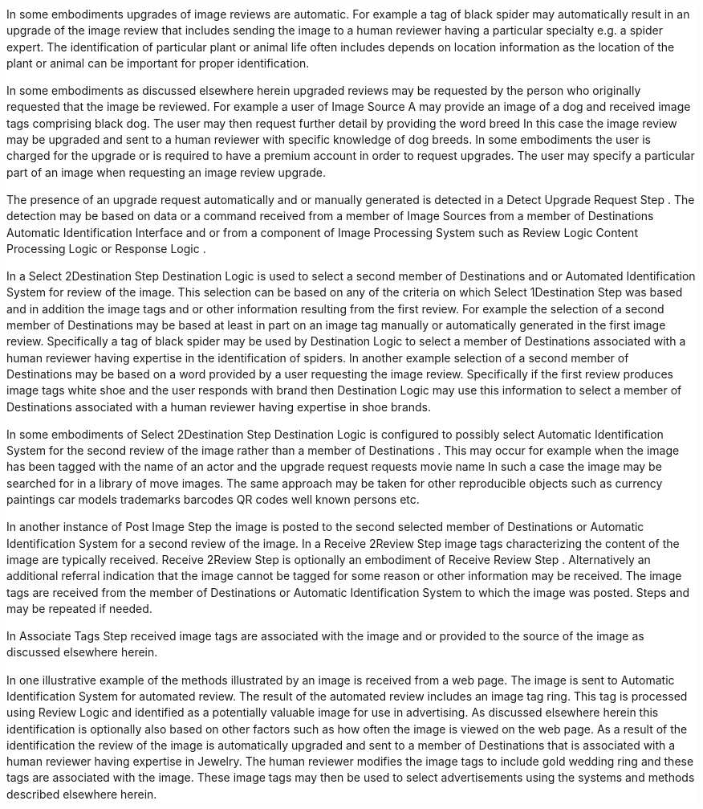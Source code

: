 In some embodiments upgrades of image reviews are automatic. For example a tag of black spider may automatically result in an upgrade of the image review that includes sending the image to a human reviewer having a particular specialty e.g. a spider expert. The identification of particular plant or animal life often includes depends on location information as the location of the plant or animal can be important for proper identification.

In some embodiments as discussed elsewhere herein upgraded reviews may be requested by the person who originally requested that the image be reviewed. For example a user of Image Source A may provide an image of a dog and received image tags comprising black dog. The user may then request further detail by providing the word breed In this case the image review may be upgraded and sent to a human reviewer with specific knowledge of dog breeds. In some embodiments the user is charged for the upgrade or is required to have a premium account in order to request upgrades. The user may specify a particular part of an image when requesting an image review upgrade.

The presence of an upgrade request automatically and or manually generated is detected in a Detect Upgrade Request Step . The detection may be based on data or a command received from a member of Image Sources from a member of Destinations Automatic Identification Interface and or from a component of Image Processing System such as Review Logic Content Processing Logic or Response Logic .

In a Select 2Destination Step Destination Logic is used to select a second member of Destinations and or Automated Identification System for review of the image. This selection can be based on any of the criteria on which Select 1Destination Step was based and in addition the image tags and or other information resulting from the first review. For example the selection of a second member of Destinations may be based at least in part on an image tag manually or automatically generated in the first image review. Specifically a tag of black spider may be used by Destination Logic to select a member of Destinations associated with a human reviewer having expertise in the identification of spiders. In another example selection of a second member of Destinations may be based on a word provided by a user requesting the image review. Specifically if the first review produces image tags white shoe and the user responds with brand then Destination Logic may use this information to select a member of Destinations associated with a human reviewer having expertise in shoe brands.

In some embodiments of Select 2Destination Step Destination Logic is configured to possibly select Automatic Identification System for the second review of the image rather than a member of Destinations . This may occur for example when the image has been tagged with the name of an actor and the upgrade request requests movie name In such a case the image may be searched for in a library of move images. The same approach may be taken for other reproducible objects such as currency paintings car models trademarks barcodes QR codes well known persons etc.

In another instance of Post Image Step the image is posted to the second selected member of Destinations or Automatic Identification System for a second review of the image. In a Receive 2Review Step image tags characterizing the content of the image are typically received. Receive 2Review Step is optionally an embodiment of Receive Review Step . Alternatively an additional referral indication that the image cannot be tagged for some reason or other information may be received. The image tags are received from the member of Destinations or Automatic Identification System to which the image was posted. Steps and may be repeated if needed.

In Associate Tags Step received image tags are associated with the image and or provided to the source of the image as discussed elsewhere herein.

In one illustrative example of the methods illustrated by an image is received from a web page. The image is sent to Automatic Identification System for automated review. The result of the automated review includes an image tag ring. This tag is processed using Review Logic and identified as a potentially valuable image for use in advertising. As discussed elsewhere herein this identification is optionally also based on other factors such as how often the image is viewed on the web page. As a result of the identification the review of the image is automatically upgraded and sent to a member of Destinations that is associated with a human reviewer having expertise in Jewelry. The human reviewer modifies the image tags to include gold wedding ring and these tags are associated with the image. These image tags may then be used to select advertisements using the systems and methods described elsewhere herein.
